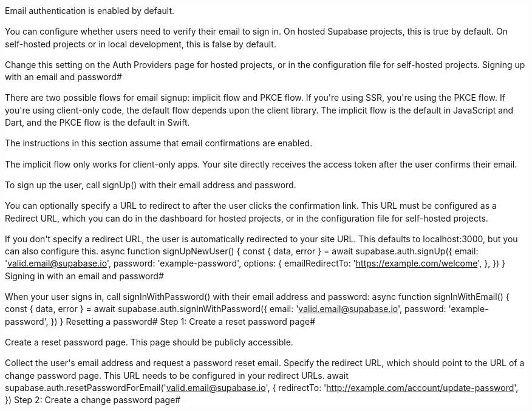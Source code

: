 Email authentication is enabled by default.

You can configure whether users need to verify their email to sign in. On hosted Supabase projects, this is true by default. On self-hosted projects or in local development, this is false by default.

Change this setting on the Auth Providers page for hosted projects, or in the configuration file for self-hosted projects.
Signing up with an email and password#

There are two possible flows for email signup: implicit flow and PKCE flow. If you're using SSR, you're using the PKCE flow. If you're using client-only code, the default flow depends upon the client library. The implicit flow is the default in JavaScript and Dart, and the PKCE flow is the default in Swift.

The instructions in this section assume that email confirmations are enabled.

The implicit flow only works for client-only apps. Your site directly receives the access token after the user confirms their email.

To sign up the user, call signUp() with their email address and password.

You can optionally specify a URL to redirect to after the user clicks the confirmation link. This URL must be configured as a Redirect URL, which you can do in the dashboard for hosted projects, or in the configuration file for self-hosted projects.

If you don't specify a redirect URL, the user is automatically redirected to your site URL. This defaults to localhost:3000, but you can also configure this.
async function signUpNewUser() {
  const { data, error } = await supabase.auth.signUp({
    email: 'valid.email@supabase.io',
    password: 'example-password',
    options: {
      emailRedirectTo: 'https://example.com/welcome',
    },
  })
}
Signing in with an email and password#

When your user signs in, call signInWithPassword() with their email address and password:
async function signInWithEmail() {
  const { data, error } = await supabase.auth.signInWithPassword({
    email: 'valid.email@supabase.io',
    password: 'example-password',
  })
}
Resetting a password#
Step 1: Create a reset password page#

Create a reset password page. This page should be publicly accessible.

Collect the user's email address and request a password reset email. Specify the redirect URL, which should point to the URL of a change password page. This URL needs to be configured in your redirect URLs.
await supabase.auth.resetPasswordForEmail('valid.email@supabase.io', {
  redirectTo: 'http://example.com/account/update-password',
})
Step 2: Create a change password page#
